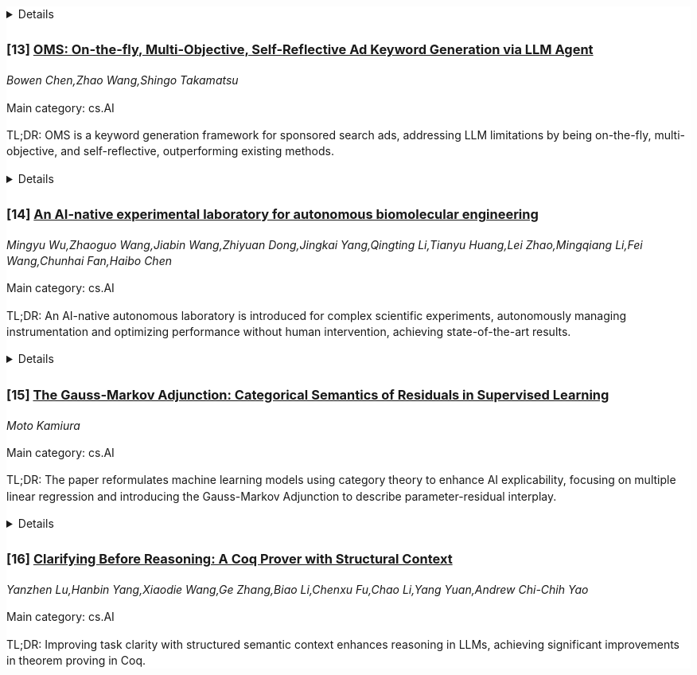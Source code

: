 
<details><summary>Details</summary></details>


### [13] [OMS: On-the-fly, Multi-Objective, Self-Reflective Ad Keyword Generation via LLM Agent](https://arxiv.org/abs/2507.02353)
*Bowen Chen,Zhao Wang,Shingo Takamatsu*

Main category: cs.AI

TL;DR: OMS is a keyword generation framework for sponsored search ads, addressing LLM limitations by being on-the-fly, multi-objective, and self-reflective, outperforming existing methods.


<details><summary>Details</summary></details>


### [14] [An AI-native experimental laboratory for autonomous biomolecular engineering](https://arxiv.org/abs/2507.02379)
*Mingyu Wu,Zhaoguo Wang,Jiabin Wang,Zhiyuan Dong,Jingkai Yang,Qingting Li,Tianyu Huang,Lei Zhao,Mingqiang Li,Fei Wang,Chunhai Fan,Haibo Chen*

Main category: cs.AI

TL;DR: An AI-native autonomous laboratory is introduced for complex scientific experiments, autonomously managing instrumentation and optimizing performance without human intervention, achieving state-of-the-art results.


<details><summary>Details</summary></details>


### [15] [The Gauss-Markov Adjunction: Categorical Semantics of Residuals in Supervised Learning](https://arxiv.org/abs/2507.02442)
*Moto Kamiura*

Main category: cs.AI

TL;DR: The paper reformulates machine learning models using category theory to enhance AI explicability, focusing on multiple linear regression and introducing the Gauss-Markov Adjunction to describe parameter-residual interplay.


<details><summary>Details</summary></details>


### [16] [Clarifying Before Reasoning: A Coq Prover with Structural Context](https://arxiv.org/abs/2507.02541)
*Yanzhen Lu,Hanbin Yang,Xiaodie Wang,Ge Zhang,Biao Li,Chenxu Fu,Chao Li,Yang Yuan,Andrew Chi-Chih Yao*

Main category: cs.AI

TL;DR: Improving task clarity with structured semantic context enhances reasoning in LLMs, achieving significant improvements in theorem proving in Coq.
